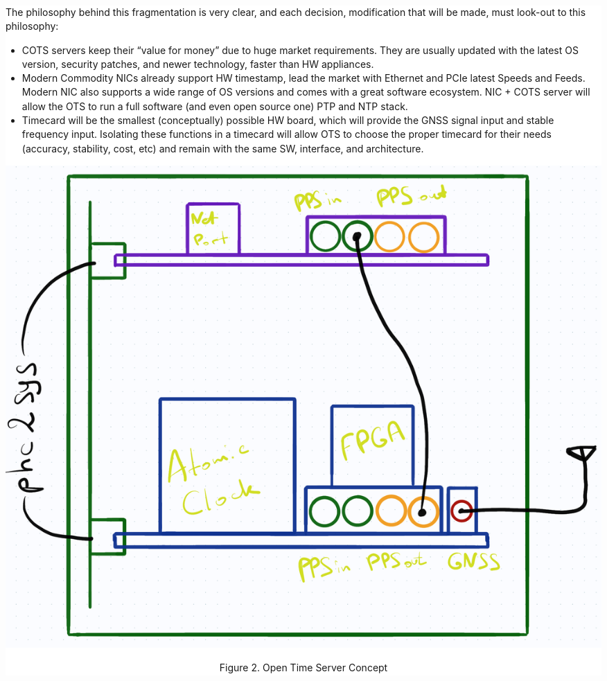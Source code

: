 The philosophy behind this fragmentation is very clear, and each decision, modification that will be made, must look-out to this philosophy:

* COTS servers keep their “value for money” due to huge market requirements. They are usually updated with the latest OS version, security patches, and newer technology, faster than HW appliances. 
* Modern Commodity NICs already support HW timestamp, lead the market with Ethernet and PCIe latest Speeds and Feeds. Modern NIC also supports a wide range of OS versions and comes with a great software ecosystem. NIC + COTS server will allow the OTS to run a full software (and even open source one) PTP and NTP stack. 
* Timecard will be the smallest (conceptually) possible HW board, which will provide the GNSS signal input and stable frequency input. Isolating these functions in a timecard will allow OTS to choose the proper timecard for their needs (accuracy, stability, cost, etc) and remain with the same SW, interface, and architecture.

<a id="Figure-2">![Open Time Server Concept](/Time-Card/images/OTS_concept.png)</a>
<p align="center">Figure 2. Open Time Server Concept</p>
